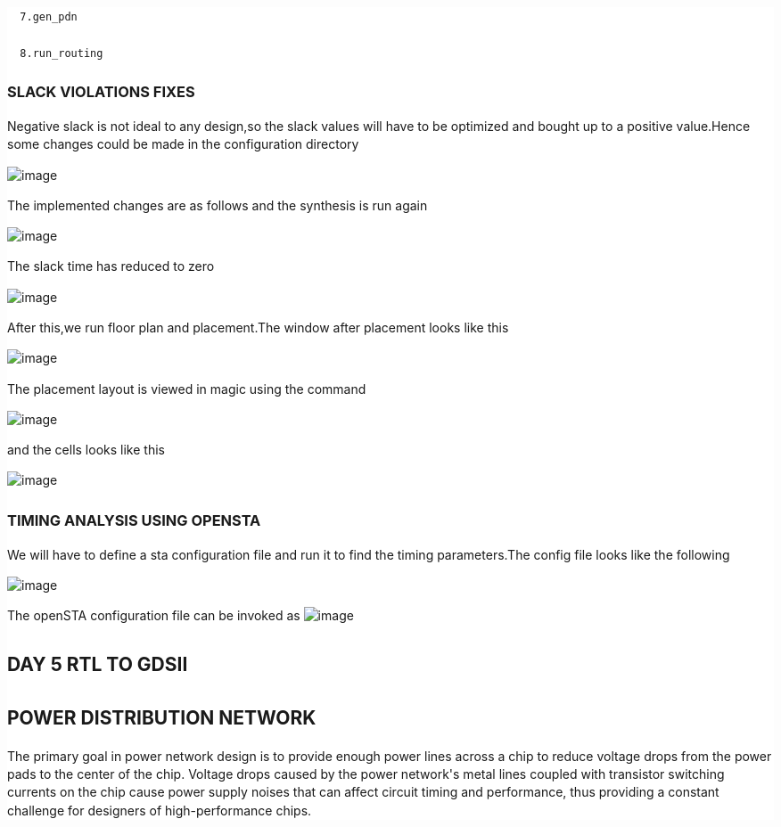       7.gen_pdn
      
      8.run_routing
 
 ### SLACK VIOLATIONS FIXES
 
 Negative slack is not ideal to any design,so the slack values will have to be optimized and bought up to a positive value.Hence some changes could be made in the configuration directory
 
 ![image](https://user-images.githubusercontent.com/86793947/124363148-3e466b80-dc57-11eb-9fd6-9277efc257f8.png)

The implemented changes are as follows and the synthesis is run again

![image](https://user-images.githubusercontent.com/86793947/124363573-a5651f80-dc59-11eb-9628-b037fd4dda32.png)

The slack time has reduced to zero 

![image](https://user-images.githubusercontent.com/86793947/124363610-e3624380-dc59-11eb-853c-d820518f3646.png)

After this,we run floor plan and placement.The window after placement looks like this

![image](https://user-images.githubusercontent.com/86793947/124372070-9a37e100-dca5-11eb-9ff0-ab0282c4d137.png)

The placement layout is viewed in magic using the command

![image](https://user-images.githubusercontent.com/86793947/124372555-788c2900-dca8-11eb-9e9f-907cc951a5a0.png)

and the cells looks like this

![image](https://user-images.githubusercontent.com/86793947/124372557-8c378f80-dca8-11eb-8fbc-622f6906e490.png)


### TIMING ANALYSIS USING OPENSTA

We will have to define a sta configuration file and run it to find the timing parameters.The config file looks like the following

![image](https://user-images.githubusercontent.com/86793947/124374026-564cd800-dcb5-11eb-8c77-719e6beeb412.png)


The openSTA configuration file can be invoked as
![image](https://user-images.githubusercontent.com/86793947/124374006-1ede2b80-dcb5-11eb-837d-07f067494ac4.png)


## DAY 5 RTL TO GDSII 

## POWER DISTRIBUTION NETWORK 
The primary goal in  power network design is to provide enough power lines across a chip to reduce voltage drops from the power pads to the center of the chip. Voltage drops caused by the power network's metal lines coupled with transistor switching currents on the chip cause power supply noises that can affect circuit timing and performance, thus providing a constant challenge for designers of high-performance chips.
